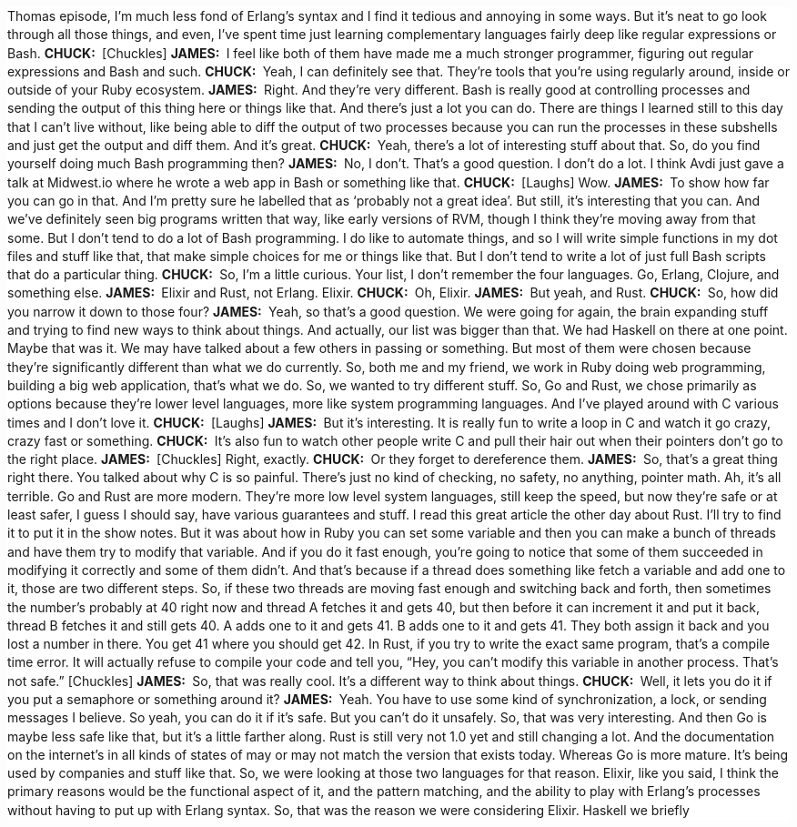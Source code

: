 Thomas episode, I’m much less fond of Erlang’s syntax and I find it tedious and annoying in some ways. But it’s neat to go look through all those things, and even, I’ve spent time just learning complementary languages fairly deep like regular expressions or Bash. **CHUCK:&nbsp;** [Chuckles] **JAMES:&nbsp;** I feel like both of them have made me a much stronger programmer, figuring out regular expressions and Bash and such. **CHUCK:&nbsp;** Yeah, I can definitely see that. They’re tools that you’re using regularly around, inside or outside of your Ruby ecosystem. **JAMES:&nbsp;** Right. And they’re very different. Bash is really good at controlling processes and sending the output of this thing here or things like that. And there’s just a lot you can do. There are things I learned still to this day that I can’t live without, like being able to diff the output of two processes because you can run the processes in these subshells and just get the output and diff them. And it’s great. **CHUCK:&nbsp;** Yeah, there’s a lot of interesting stuff about that. So, do you find yourself doing much Bash programming then? **JAMES:&nbsp;** No, I don’t. That’s a good question. I don’t do a lot. I think Avdi just gave a talk at Midwest.io where he wrote a web app in Bash or something like that. **CHUCK:&nbsp;** [Laughs] Wow. **JAMES:&nbsp;** To show how far you can go in that. And I’m pretty sure he labelled that as ‘probably not a great idea’. But still, it’s interesting that you can. And we’ve definitely seen big programs written that way, like early versions of RVM, though I think they’re moving away from that some. But I don’t tend to do a lot of Bash programming. I do like to automate things, and so I will write simple functions in my dot files and stuff like that, that make simple choices for me or things like that. But I don’t tend to write a lot of just full Bash scripts that do a particular thing. **CHUCK:&nbsp;** So, I’m a little curious. Your list, I don’t remember the four languages. Go, Erlang, Clojure, and something else. **JAMES:&nbsp;** Elixir and Rust, not Erlang. Elixir. **CHUCK:&nbsp;** Oh, Elixir. **JAMES:&nbsp;** But yeah, and Rust. **CHUCK:&nbsp;** So, how did you narrow it down to those four? **JAMES:&nbsp;** Yeah, so that’s a good question. We were going for again, the brain expanding stuff and trying to find new ways to think about things. And actually, our list was bigger than that. We had Haskell on there at one point. Maybe that was it. We may have talked about a few others in passing or something. But most of them were chosen because they’re significantly different than what we do currently. So, both me and my friend, we work in Ruby doing web programming, building a big web application, that’s what we do. So, we wanted to try different stuff. So, Go and Rust, we chose primarily as options because they’re lower level languages, more like system programming languages. And I’ve played around with C various times and I don’t love it. **CHUCK:&nbsp;** [Laughs] **JAMES:&nbsp;** But it’s interesting. It is really fun to write a loop in C and watch it go crazy, crazy fast or something. **CHUCK:&nbsp;** It’s also fun to watch other people write C and pull their hair out when their pointers don’t go to the right place. **JAMES:&nbsp;** [Chuckles] Right, exactly. **CHUCK:&nbsp;** Or they forget to dereference them. **JAMES:&nbsp;** So, that’s a great thing right there. You talked about why C is so painful. There’s just no kind of checking, no safety, no anything, pointer math. Ah, it’s all terrible. Go and Rust are more modern. They’re more low level system languages, still keep the speed, but now they’re safe or at least safer, I guess I should say, have various guarantees and stuff. I read this great article the other day about Rust. I’ll try to find it to put it in the show notes. But it was about how in Ruby you can set some variable and then you can make a bunch of threads and have them try to modify that variable. And if you do it fast enough, you’re going to notice that some of them succeeded in modifying it correctly and some of them didn’t. And that’s because if a thread does something like fetch a variable and add one to it, those are two different steps. So, if these two threads are moving fast enough and switching back and forth, then sometimes the number’s probably at 40 right now and thread A fetches it and gets 40, but then before it can increment it and put it back, thread B fetches it and still gets 40. A adds one to it and gets 41. B adds one to it and gets 41. They both assign it back and you lost a number in there. You get 41 where you should get 42. In Rust, if you try to write the exact same program, that’s a compile time error. It will actually refuse to compile your code and tell you, “Hey, you can’t modify this variable in another process. That’s not safe.” [Chuckles] **JAMES:&nbsp;** So, that was really cool. It’s a different way to think about things. **CHUCK:&nbsp;** Well, it lets you do it if you put a semaphore or something around it? **JAMES:&nbsp;** Yeah. You have to use some kind of synchronization, a lock, or sending messages I believe. So yeah, you can do it if it’s safe. But you can’t do it unsafely. So, that was very interesting. And then Go is maybe less safe like that, but it’s a little farther along. Rust is still very not 1.0 yet and still changing a lot. And the documentation on the internet’s in all kinds of states of may or may not match the version that exists today. Whereas Go is more mature. It’s being used by companies and stuff like that. So, we were looking at those two languages for that reason. Elixir, like you said, I think the primary reasons would be the functional aspect of it, and the pattern matching, and the ability to play with Erlang’s processes without having to put up with Erlang syntax. So, that was the reason we were considering Elixir. Haskell we briefly